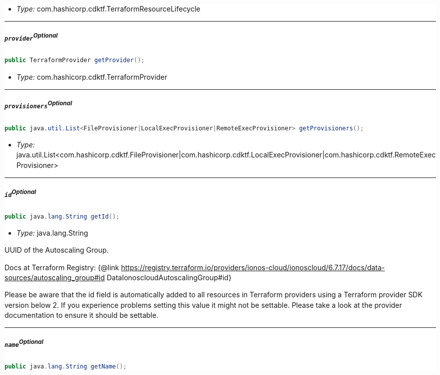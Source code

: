 - *Type:* com.hashicorp.cdktf.TerraformResourceLifecycle

---

##### `provider`<sup>Optional</sup> <a name="provider" id="@cdktf/provider-ionoscloud.dataIonoscloudAutoscalingGroup.DataIonoscloudAutoscalingGroupConfig.property.provider"></a>

```java
public TerraformProvider getProvider();
```

- *Type:* com.hashicorp.cdktf.TerraformProvider

---

##### `provisioners`<sup>Optional</sup> <a name="provisioners" id="@cdktf/provider-ionoscloud.dataIonoscloudAutoscalingGroup.DataIonoscloudAutoscalingGroupConfig.property.provisioners"></a>

```java
public java.util.List<FileProvisioner|LocalExecProvisioner|RemoteExecProvisioner> getProvisioners();
```

- *Type:* java.util.List<com.hashicorp.cdktf.FileProvisioner|com.hashicorp.cdktf.LocalExecProvisioner|com.hashicorp.cdktf.RemoteExecProvisioner>

---

##### `id`<sup>Optional</sup> <a name="id" id="@cdktf/provider-ionoscloud.dataIonoscloudAutoscalingGroup.DataIonoscloudAutoscalingGroupConfig.property.id"></a>

```java
public java.lang.String getId();
```

- *Type:* java.lang.String

UUID of the Autoscaling Group.

Docs at Terraform Registry: {@link https://registry.terraform.io/providers/ionos-cloud/ionoscloud/6.7.17/docs/data-sources/autoscaling_group#id DataIonoscloudAutoscalingGroup#id}

Please be aware that the id field is automatically added to all resources in Terraform providers using a Terraform provider SDK version below 2.
If you experience problems setting this value it might not be settable. Please take a look at the provider documentation to ensure it should be settable.

---

##### `name`<sup>Optional</sup> <a name="name" id="@cdktf/provider-ionoscloud.dataIonoscloudAutoscalingGroup.DataIonoscloudAutoscalingGroupConfig.property.name"></a>

```java
public java.lang.String getName();
```
